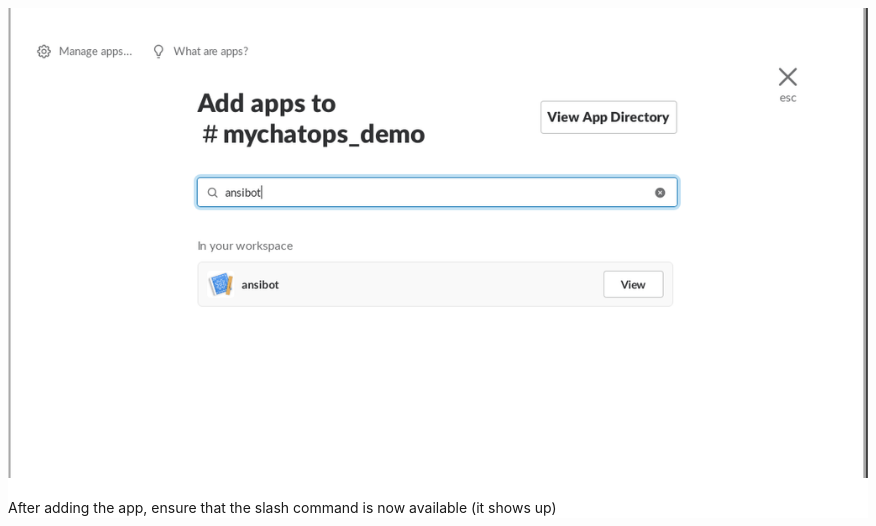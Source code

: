 ![](./images/add_app2.png)

After adding the app, ensure that the slash command is now available (it shows up) 
